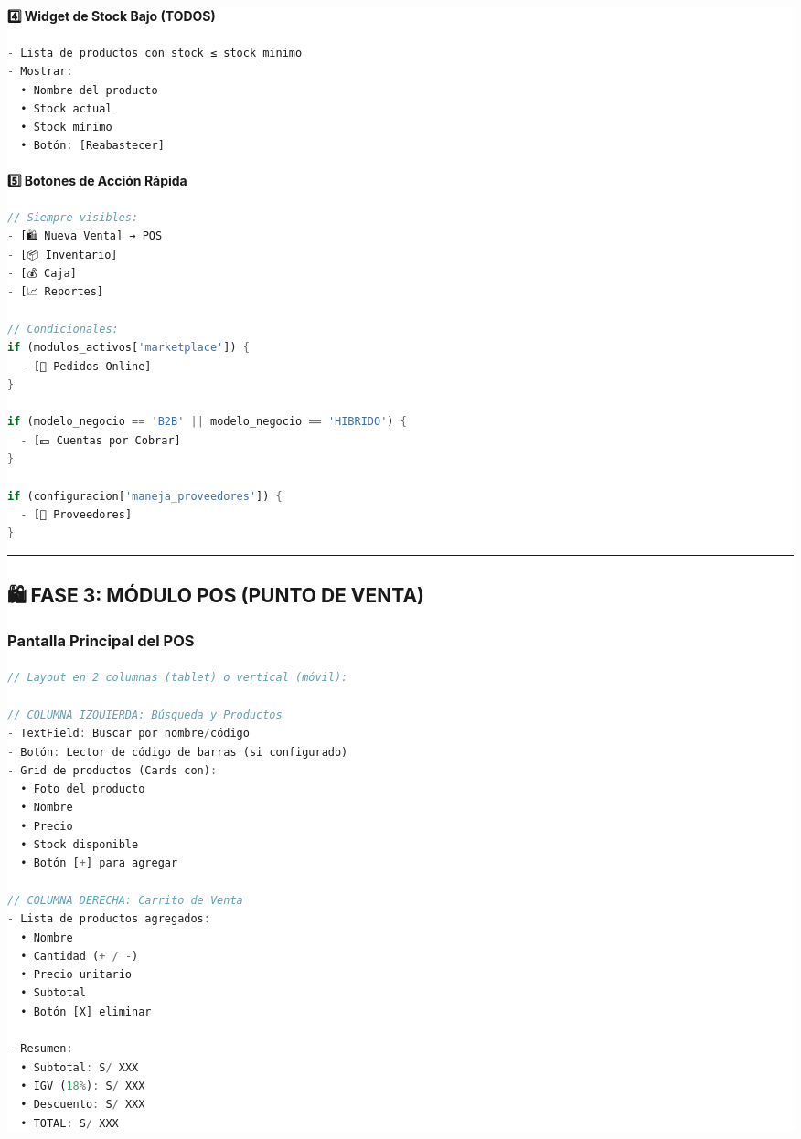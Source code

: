 #### 4️⃣ Widget de Stock Bajo (TODOS)
```dart
- Lista de productos con stock ≤ stock_minimo
- Mostrar:
  • Nombre del producto
  • Stock actual
  • Stock mínimo
  • Botón: [Reabastecer]
```

#### 5️⃣ Botones de Acción Rápida
```dart
// Siempre visibles:
- [🛍️ Nueva Venta] → POS
- [📦 Inventario]
- [💰 Caja]
- [📈 Reportes]

// Condicionales:
if (modulos_activos['marketplace']) {
  - [🛒 Pedidos Online]
}

if (modelo_negocio == 'B2B' || modelo_negocio == 'HIBRIDO') {
  - [💵 Cuentas por Cobrar]
}

if (configuracion['maneja_proveedores']) {
  - [🚚 Proveedores]
}
```

---

## 🛍️ FASE 3: MÓDULO POS (PUNTO DE VENTA)

### Pantalla Principal del POS
```dart
// Layout en 2 columnas (tablet) o vertical (móvil):

// COLUMNA IZQUIERDA: Búsqueda y Productos
- TextField: Buscar por nombre/código
- Botón: Lector de código de barras (si configurado)
- Grid de productos (Cards con):
  • Foto del producto
  • Nombre
  • Precio
  • Stock disponible
  • Botón [+] para agregar

// COLUMNA DERECHA: Carrito de Venta
- Lista de productos agregados:
  • Nombre
  • Cantidad (+ / -)
  • Precio unitario
  • Subtotal
  • Botón [X] eliminar

- Resumen:
  • Subtotal: S/ XXX
  • IGV (18%): S/ XXX
  • Descuento: S/ XXX
  • TOTAL: S/ XXX

```